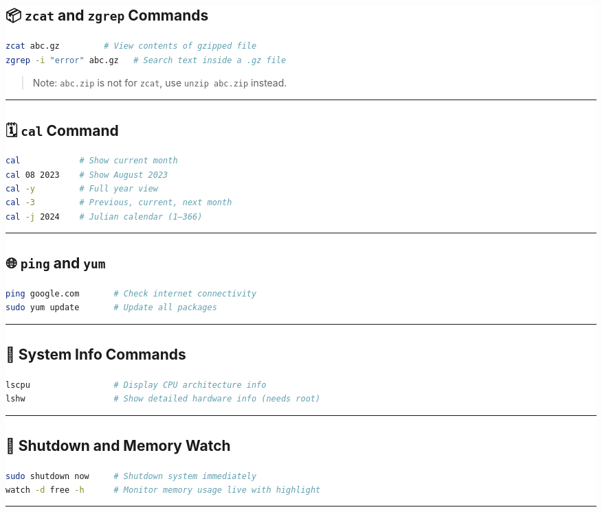 
## 📦 `zcat` and `zgrep` Commands

```bash
zcat abc.gz         # View contents of gzipped file
zgrep -i "error" abc.gz   # Search text inside a .gz file
```
> Note: `abc.zip` is not for `zcat`, use `unzip abc.zip` instead.

---

## 🗓️ `cal` Command

```bash
cal            # Show current month
cal 08 2023    # Show August 2023
cal -y         # Full year view
cal -3         # Previous, current, next month
cal -j 2024    # Julian calendar (1–366)
```

---

## 🌐 `ping` and `yum`

```bash
ping google.com       # Check internet connectivity
sudo yum update       # Update all packages
```

---

## 🧠 System Info Commands

```bash
lscpu                 # Display CPU architecture info
lshw                  # Show detailed hardware info (needs root)
```

---

## 🔌 Shutdown and Memory Watch

```bash
sudo shutdown now     # Shutdown system immediately
watch -d free -h      # Monitor memory usage live with highlight
```

---
